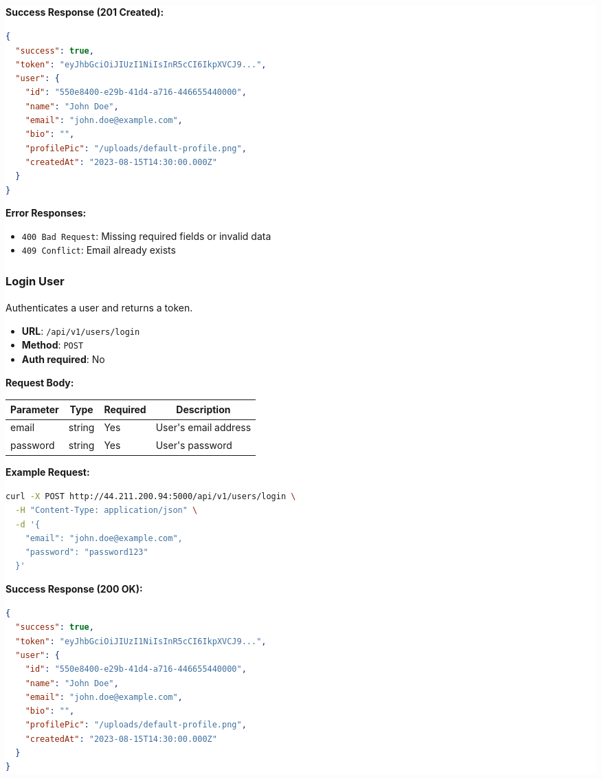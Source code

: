 **Success Response (201 Created):**
```json
{
  "success": true,
  "token": "eyJhbGciOiJIUzI1NiIsInR5cCI6IkpXVCJ9...",
  "user": {
    "id": "550e8400-e29b-41d4-a716-446655440000",
    "name": "John Doe",
    "email": "john.doe@example.com",
    "bio": "",
    "profilePic": "/uploads/default-profile.png",
    "createdAt": "2023-08-15T14:30:00.000Z"
  }
}
```

**Error Responses:**
- `400 Bad Request`: Missing required fields or invalid data
- `409 Conflict`: Email already exists

### Login User

Authenticates a user and returns a token.

- **URL**: `/api/v1/users/login`
- **Method**: `POST`
- **Auth required**: No

**Request Body:**

| Parameter | Type   | Required | Description          |
|-----------|--------|----------|----------------------|
| email     | string | Yes      | User's email address |
| password  | string | Yes      | User's password      |

**Example Request:**
```bash
curl -X POST http://44.211.200.94:5000/api/v1/users/login \
  -H "Content-Type: application/json" \
  -d '{
    "email": "john.doe@example.com",
    "password": "password123"
  }'
```

**Success Response (200 OK):**
```json
{
  "success": true,
  "token": "eyJhbGciOiJIUzI1NiIsInR5cCI6IkpXVCJ9...",
  "user": {
    "id": "550e8400-e29b-41d4-a716-446655440000",
    "name": "John Doe",
    "email": "john.doe@example.com",
    "bio": "",
    "profilePic": "/uploads/default-profile.png",
    "createdAt": "2023-08-15T14:30:00.000Z"
  }
}
```
